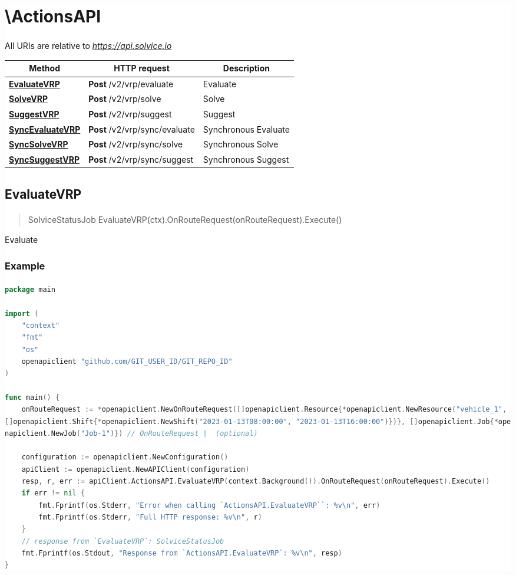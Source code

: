 # \ActionsAPI

All URIs are relative to *https://api.solvice.io*

Method | HTTP request | Description
------------- | ------------- | -------------
[**EvaluateVRP**](ActionsAPI.md#EvaluateVRP) | **Post** /v2/vrp/evaluate | Evaluate
[**SolveVRP**](ActionsAPI.md#SolveVRP) | **Post** /v2/vrp/solve | Solve
[**SuggestVRP**](ActionsAPI.md#SuggestVRP) | **Post** /v2/vrp/suggest | Suggest
[**SyncEvaluateVRP**](ActionsAPI.md#SyncEvaluateVRP) | **Post** /v2/vrp/sync/evaluate | Synchronous Evaluate
[**SyncSolveVRP**](ActionsAPI.md#SyncSolveVRP) | **Post** /v2/vrp/sync/solve | Synchronous Solve
[**SyncSuggestVRP**](ActionsAPI.md#SyncSuggestVRP) | **Post** /v2/vrp/sync/suggest | Synchronous Suggest



## EvaluateVRP

> SolviceStatusJob EvaluateVRP(ctx).OnRouteRequest(onRouteRequest).Execute()

Evaluate



### Example

```go
package main

import (
	"context"
	"fmt"
	"os"
	openapiclient "github.com/GIT_USER_ID/GIT_REPO_ID"
)

func main() {
	onRouteRequest := *openapiclient.NewOnRouteRequest([]openapiclient.Resource{*openapiclient.NewResource("vehicle_1", []openapiclient.Shift{*openapiclient.NewShift("2023-01-13T08:00:00", "2023-01-13T16:00:00")})}, []openapiclient.Job{*openapiclient.NewJob("Job-1")}) // OnRouteRequest |  (optional)

	configuration := openapiclient.NewConfiguration()
	apiClient := openapiclient.NewAPIClient(configuration)
	resp, r, err := apiClient.ActionsAPI.EvaluateVRP(context.Background()).OnRouteRequest(onRouteRequest).Execute()
	if err != nil {
		fmt.Fprintf(os.Stderr, "Error when calling `ActionsAPI.EvaluateVRP``: %v\n", err)
		fmt.Fprintf(os.Stderr, "Full HTTP response: %v\n", r)
	}
	// response from `EvaluateVRP`: SolviceStatusJob
	fmt.Fprintf(os.Stdout, "Response from `ActionsAPI.EvaluateVRP`: %v\n", resp)
}
```
